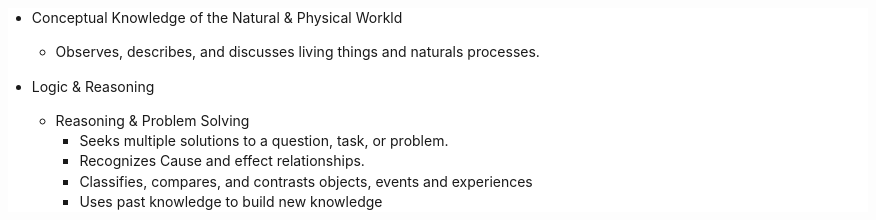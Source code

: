 
  - Conceptual Knowledge of the Natural & Physical Workld
    - Observes, describes, and discusses living things and naturals processes.

- Logic & Reasoning

  - Reasoning & Problem Solving
    - Seeks multiple solutions to a question, task, or problem.
    - Recognizes Cause and effect relationships.
    - Classifies, compares, and contrasts objects, events and experiences
    - Uses past knowledge to build new knowledge

